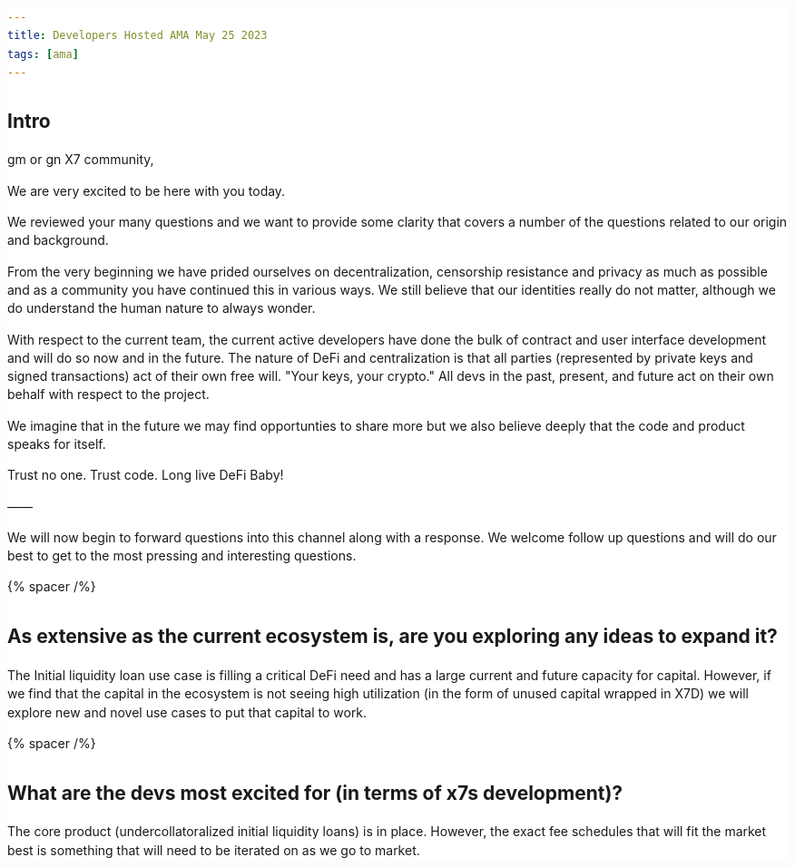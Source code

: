 ```yaml
---
title: Developers Hosted AMA May 25 2023
tags: [ama]
---
```


## Intro

gm or gn X7 community,

We are very excited to be here with you today.

We reviewed your many questions and we want to provide some clarity that covers a number of the questions related to our origin and background.

From the very beginning we have prided ourselves on decentralization, censorship resistance and privacy as much as possible and as a community you have continued this in various ways. We still believe that our identities really do not matter, although we do understand the human nature to always wonder.

With respect to the current team, the current active developers have done the bulk of contract and user interface development and will do so now and in the future. The nature of DeFi and centralization is that all parties (represented by private keys and signed transactions) act of their own free will. "Your keys, your crypto." All devs in the past, present, and future act on their own behalf with respect to the project.

We imagine that in the future we may find opportunties to share more but we also believe deeply that the code and product speaks for itself.

Trust no one. Trust code. Long live DeFi Baby!

——

We will now begin to forward questions into this channel along with a response. We welcome follow up questions and will do our best to get to the most pressing and interesting questions.

{% spacer /%}

## As extensive as the current ecosystem is, are you exploring any ideas to expand it?

The Initial liquidity loan use case is filling a critical DeFi need and has a large current and future capacity for capital. However, if we find that the capital in the ecosystem is not seeing high utilization (in the form of unused capital wrapped in X7D) we will explore new and novel use cases to put that capital to work.

{% spacer /%}

## What are the devs most excited for (in terms of x7s development)?

The core product (undercollatoralized initial liquidity loans) is in place. However, the exact fee schedules that will fit the market best is something that will need to be iterated on as we go to market.
